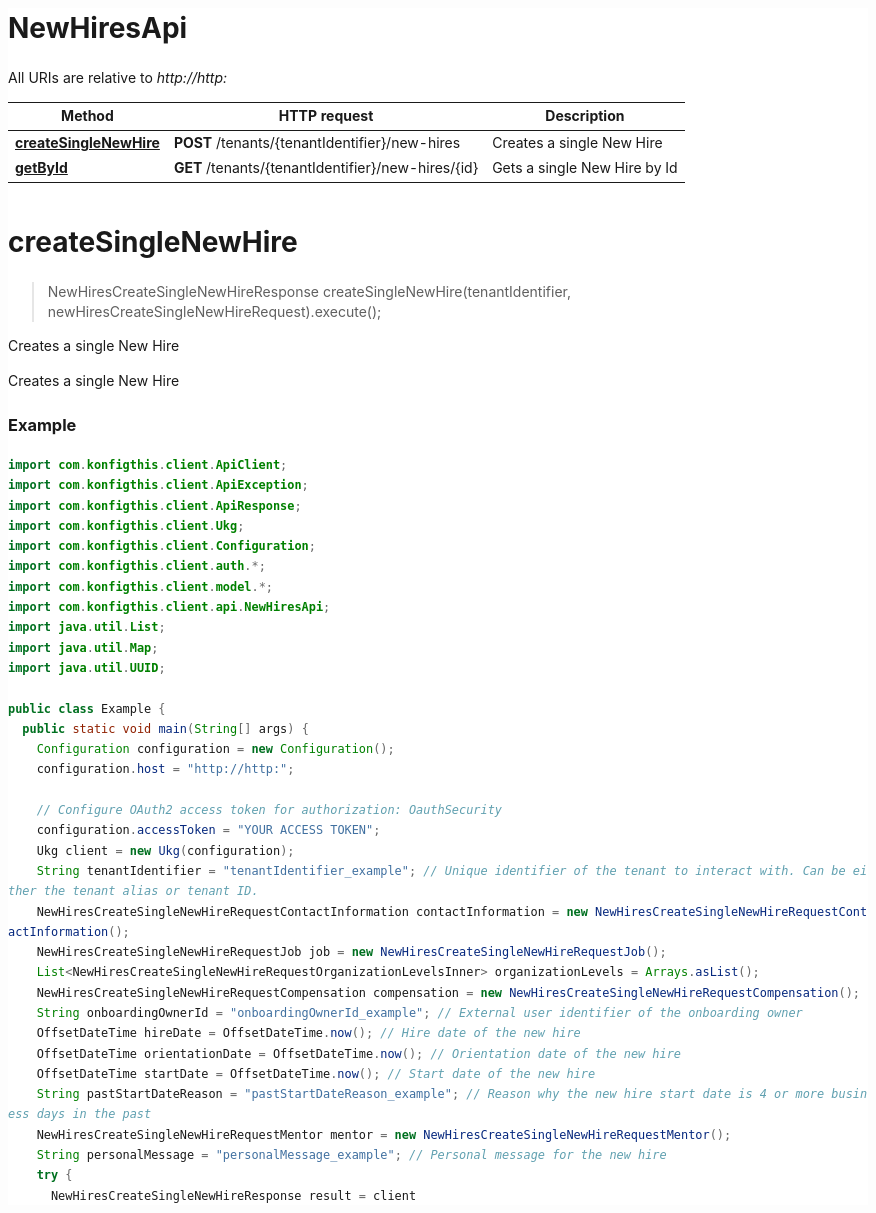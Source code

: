 # NewHiresApi

All URIs are relative to *http://http:*

| Method | HTTP request | Description |
|------------- | ------------- | -------------|
| [**createSingleNewHire**](NewHiresApi.md#createSingleNewHire) | **POST** /tenants/{tenantIdentifier}/new-hires | Creates a single New Hire |
| [**getById**](NewHiresApi.md#getById) | **GET** /tenants/{tenantIdentifier}/new-hires/{id} | Gets a single New Hire by Id |


<a name="createSingleNewHire"></a>
# **createSingleNewHire**
> NewHiresCreateSingleNewHireResponse createSingleNewHire(tenantIdentifier, newHiresCreateSingleNewHireRequest).execute();

Creates a single New Hire

Creates a single New Hire

### Example
```java
import com.konfigthis.client.ApiClient;
import com.konfigthis.client.ApiException;
import com.konfigthis.client.ApiResponse;
import com.konfigthis.client.Ukg;
import com.konfigthis.client.Configuration;
import com.konfigthis.client.auth.*;
import com.konfigthis.client.model.*;
import com.konfigthis.client.api.NewHiresApi;
import java.util.List;
import java.util.Map;
import java.util.UUID;

public class Example {
  public static void main(String[] args) {
    Configuration configuration = new Configuration();
    configuration.host = "http://http:";
    
    // Configure OAuth2 access token for authorization: OauthSecurity
    configuration.accessToken = "YOUR ACCESS TOKEN";
    Ukg client = new Ukg(configuration);
    String tenantIdentifier = "tenantIdentifier_example"; // Unique identifier of the tenant to interact with. Can be either the tenant alias or tenant ID.
    NewHiresCreateSingleNewHireRequestContactInformation contactInformation = new NewHiresCreateSingleNewHireRequestContactInformation();
    NewHiresCreateSingleNewHireRequestJob job = new NewHiresCreateSingleNewHireRequestJob();
    List<NewHiresCreateSingleNewHireRequestOrganizationLevelsInner> organizationLevels = Arrays.asList();
    NewHiresCreateSingleNewHireRequestCompensation compensation = new NewHiresCreateSingleNewHireRequestCompensation();
    String onboardingOwnerId = "onboardingOwnerId_example"; // External user identifier of the onboarding owner
    OffsetDateTime hireDate = OffsetDateTime.now(); // Hire date of the new hire
    OffsetDateTime orientationDate = OffsetDateTime.now(); // Orientation date of the new hire
    OffsetDateTime startDate = OffsetDateTime.now(); // Start date of the new hire
    String pastStartDateReason = "pastStartDateReason_example"; // Reason why the new hire start date is 4 or more business days in the past
    NewHiresCreateSingleNewHireRequestMentor mentor = new NewHiresCreateSingleNewHireRequestMentor();
    String personalMessage = "personalMessage_example"; // Personal message for the new hire
    try {
      NewHiresCreateSingleNewHireResponse result = client
```